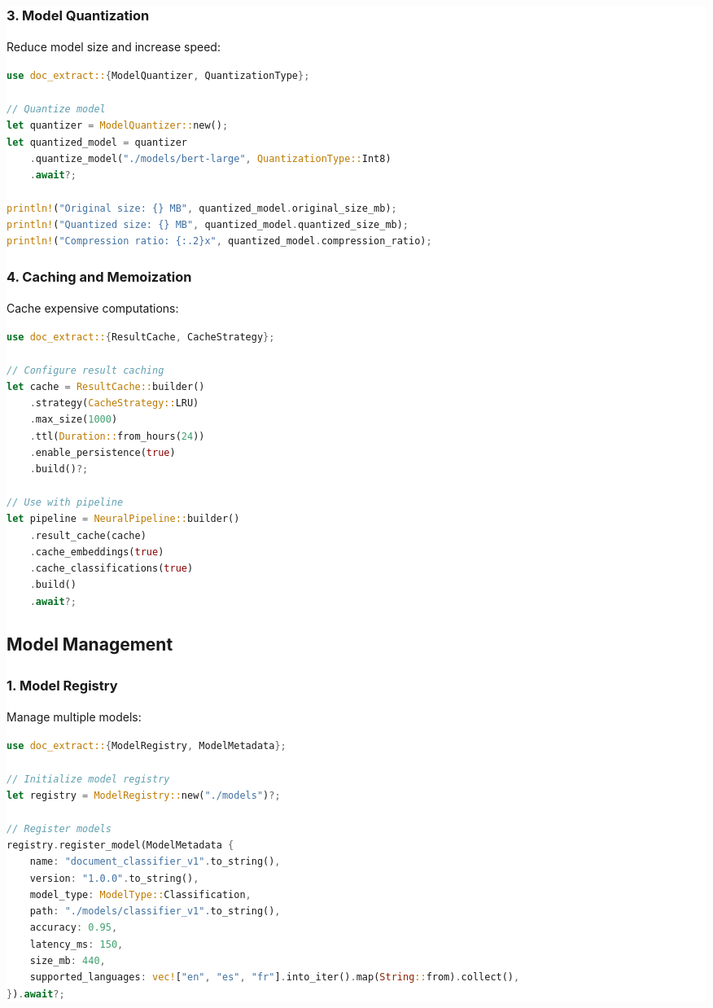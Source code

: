 ### 3. Model Quantization

Reduce model size and increase speed:

```rust
use doc_extract::{ModelQuantizer, QuantizationType};

// Quantize model
let quantizer = ModelQuantizer::new();
let quantized_model = quantizer
    .quantize_model("./models/bert-large", QuantizationType::Int8)
    .await?;

println!("Original size: {} MB", quantized_model.original_size_mb);
println!("Quantized size: {} MB", quantized_model.quantized_size_mb);
println!("Compression ratio: {:.2}x", quantized_model.compression_ratio);
```

### 4. Caching and Memoization

Cache expensive computations:

```rust
use doc_extract::{ResultCache, CacheStrategy};

// Configure result caching
let cache = ResultCache::builder()
    .strategy(CacheStrategy::LRU)
    .max_size(1000)
    .ttl(Duration::from_hours(24))
    .enable_persistence(true)
    .build()?;

// Use with pipeline
let pipeline = NeuralPipeline::builder()
    .result_cache(cache)
    .cache_embeddings(true)
    .cache_classifications(true)
    .build()
    .await?;
```

## Model Management

### 1. Model Registry

Manage multiple models:

```rust
use doc_extract::{ModelRegistry, ModelMetadata};

// Initialize model registry
let registry = ModelRegistry::new("./models")?;

// Register models
registry.register_model(ModelMetadata {
    name: "document_classifier_v1".to_string(),
    version: "1.0.0".to_string(),
    model_type: ModelType::Classification,
    path: "./models/classifier_v1".to_string(),
    accuracy: 0.95,
    latency_ms: 150,
    size_mb: 440,
    supported_languages: vec!["en", "es", "fr"].into_iter().map(String::from).collect(),
}).await?;
```